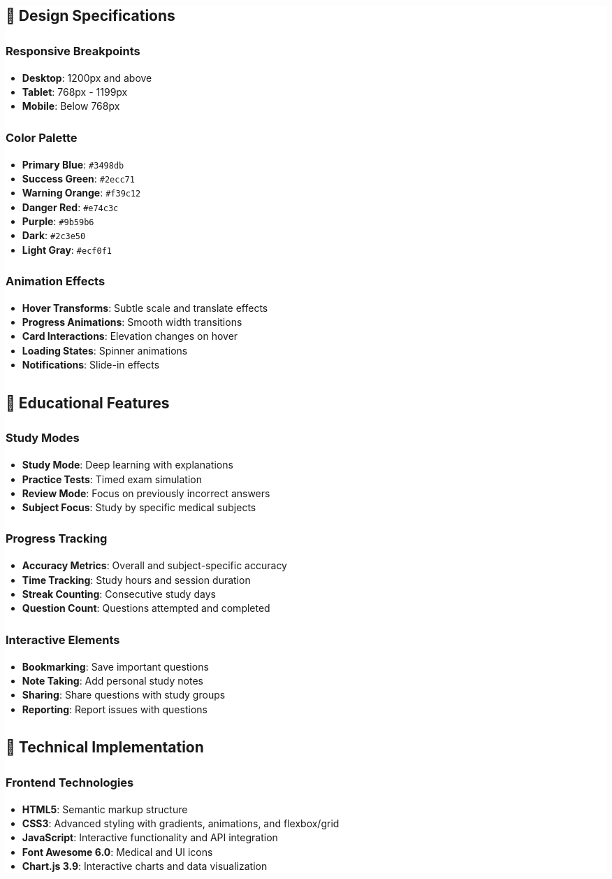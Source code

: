 ## 📱 Design Specifications

### Responsive Breakpoints
- **Desktop**: 1200px and above
- **Tablet**: 768px - 1199px
- **Mobile**: Below 768px

### Color Palette
- **Primary Blue**: `#3498db`
- **Success Green**: `#2ecc71`
- **Warning Orange**: `#f39c12`
- **Danger Red**: `#e74c3c`
- **Purple**: `#9b59b6`
- **Dark**: `#2c3e50`
- **Light Gray**: `#ecf0f1`

### Animation Effects
- **Hover Transforms**: Subtle scale and translate effects
- **Progress Animations**: Smooth width transitions
- **Card Interactions**: Elevation changes on hover
- **Loading States**: Spinner animations
- **Notifications**: Slide-in effects

## 🎯 Educational Features

### Study Modes
- **Study Mode**: Deep learning with explanations
- **Practice Tests**: Timed exam simulation
- **Review Mode**: Focus on previously incorrect answers
- **Subject Focus**: Study by specific medical subjects

### Progress Tracking
- **Accuracy Metrics**: Overall and subject-specific accuracy
- **Time Tracking**: Study hours and session duration
- **Streak Counting**: Consecutive study days
- **Question Count**: Questions attempted and completed

### Interactive Elements
- **Bookmarking**: Save important questions
- **Note Taking**: Add personal study notes
- **Sharing**: Share questions with study groups
- **Reporting**: Report issues with questions

## 🔧 Technical Implementation

### Frontend Technologies
- **HTML5**: Semantic markup structure
- **CSS3**: Advanced styling with gradients, animations, and flexbox/grid
- **JavaScript**: Interactive functionality and API integration
- **Font Awesome 6.0**: Medical and UI icons
- **Chart.js 3.9**: Interactive charts and data visualization
